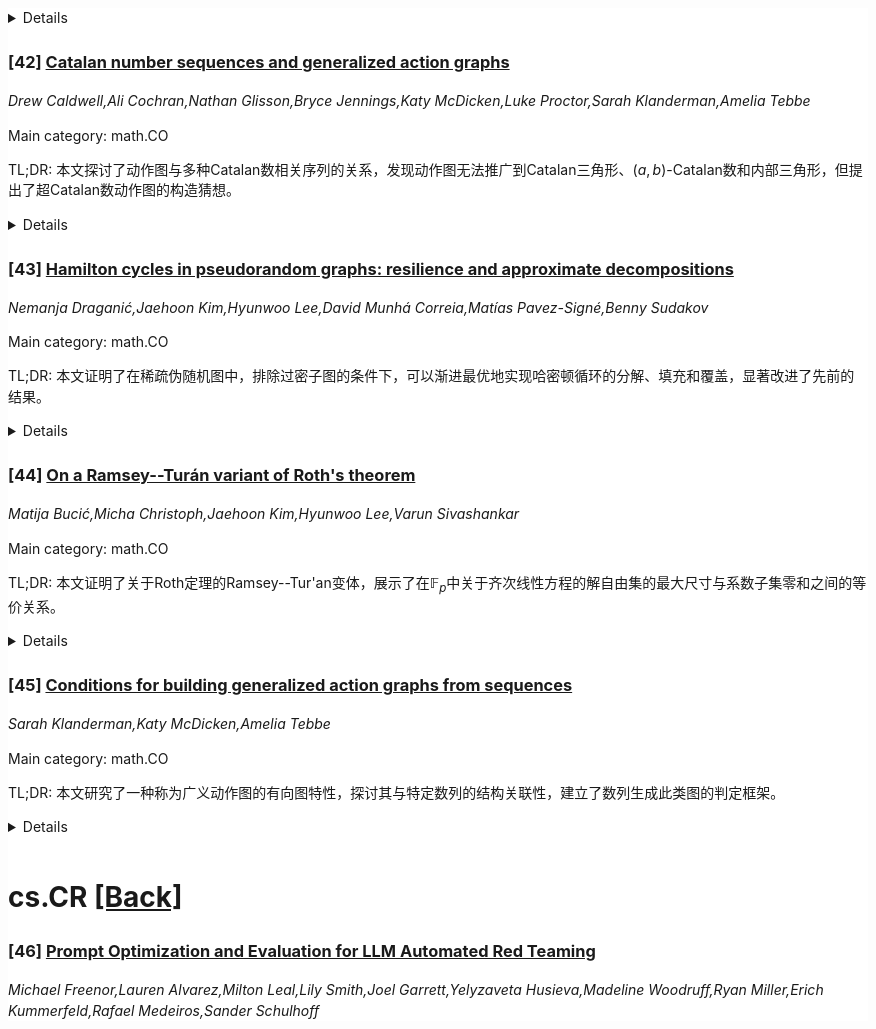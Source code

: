 
<details><summary>Details</summary></details>


### [42] [Catalan number sequences and generalized action graphs](https://arxiv.org/abs/2507.22719)
*Drew Caldwell,Ali Cochran,Nathan Glisson,Bryce Jennings,Katy McDicken,Luke Proctor,Sarah Klanderman,Amelia Tebbe*

Main category: math.CO

TL;DR: 本文探讨了动作图与多种Catalan数相关序列的关系，发现动作图无法推广到Catalan三角形、$(a,b)$-Catalan数和内部三角形，但提出了超Catalan数动作图的构造猜想。


<details><summary>Details</summary></details>


### [43] [Hamilton cycles in pseudorandom graphs: resilience and approximate decompositions](https://arxiv.org/abs/2507.22807)
*Nemanja Draganić,Jaehoon Kim,Hyunwoo Lee,David Munhá Correia,Matías Pavez-Signé,Benny Sudakov*

Main category: math.CO

TL;DR: 本文证明了在稀疏伪随机图中，排除过密子图的条件下，可以渐进最优地实现哈密顿循环的分解、填充和覆盖，显著改进了先前的结果。


<details><summary>Details</summary></details>


### [44] [On a Ramsey--Turán variant of Roth's theorem](https://arxiv.org/abs/2507.22831)
*Matija Bucić,Micha Christoph,Jaehoon Kim,Hyunwoo Lee,Varun Sivashankar*

Main category: math.CO

TL;DR: 本文证明了关于Roth定理的Ramsey--Tur\'an变体，展示了在$\mathbb{F}_p$中关于齐次线性方程的解自由集的最大尺寸与系数子集零和之间的等价关系。


<details><summary>Details</summary></details>


### [45] [Conditions for building generalized action graphs from sequences](https://arxiv.org/abs/2507.22861)
*Sarah Klanderman,Katy McDicken,Amelia Tebbe*

Main category: math.CO

TL;DR: 本文研究了一种称为广义动作图的有向图特性，探讨其与特定数列的结构关联性，建立了数列生成此类图的判定框架。


<details><summary>Details</summary></details>


<div id='cs.CR'></div>

# cs.CR [[Back]](#toc)

### [46] [Prompt Optimization and Evaluation for LLM Automated Red Teaming](https://arxiv.org/abs/2507.22133)
*Michael Freenor,Lauren Alvarez,Milton Leal,Lily Smith,Joel Garrett,Yelyzaveta Husieva,Madeline Woodruff,Ryan Miller,Erich Kummerfeld,Rafael Medeiros,Sander Schulhoff*
